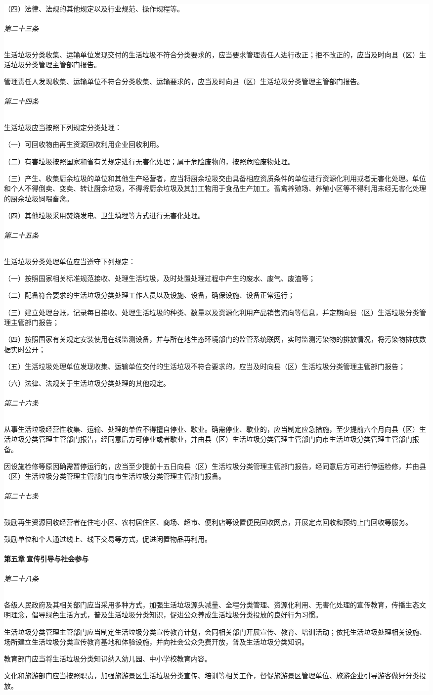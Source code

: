 （四）法律、法规的其他规定以及行业规范、操作规程等。

###### 第二十三条

生活垃圾分类收集、运输单位发现交付的生活垃圾不符合分类要求的，应当要求管理责任人进行改正；拒不改正的，应当及时向县（区）生活垃圾分类管理主管部门报告。

管理责任人发现收集、运输单位不符合分类收集、运输要求的，应当及时向县（区）生活垃圾分类管理主管部门报告。

###### 第二十四条

生活垃圾应当按照下列规定分类处理：

（一）可回收物由再生资源回收利用企业回收利用。

（二）有害垃圾按照国家和省有关规定进行无害化处理；属于危险废物的，按照危险废物处理。

（三）产生、收集厨余垃圾的单位和其他生产经营者，应当将厨余垃圾交由具备相应资质条件的单位进行资源化利用或者无害化处理。单位和个人不得倒卖、变卖、转让厨余垃圾，不得将厨余垃圾及其加工物用于食品生产加工。畜禽养殖场、养殖小区等不得利用未经无害化处理的厨余垃圾饲喂畜禽。

（四）其他垃圾采用焚烧发电、卫生填埋等方式进行无害化处理。

###### 第二十五条

生活垃圾分类处理单位应当遵守下列规定：

（一）按照国家相关标准规范接收、处理生活垃圾，及时处置处理过程中产生的废水、废气、废渣等；

（二）配备符合要求的生活垃圾分类处理工作人员以及设施、设备，确保设施、设备正常运行；

（三）建立处理台账，记录每日接收、处理生活垃圾的种类、数量以及资源化利用产品销售流向等信息，并定期向县（区）生活垃圾分类管理主管部门报告；

（四）按照国家有关规定安装使用在线监测设备，并与所在地生态环境部门的监管系统联网，实时监测污染物的排放情况，将污染物排放数据实时公开；

（五）生活垃圾处理单位发现收集、运输单位交付的生活垃圾不符合要求的，应当及时向县（区）生活垃圾分类管理主管部门报告；

（六）法律、法规关于生活垃圾分类处理的其他规定。

###### 第二十六条

从事生活垃圾经营性收集、运输、处理的单位不得擅自停业、歇业。确需停业、歇业的，应当制定应急措施，至少提前六个月向县（区）生活垃圾分类管理主管部门报告，经同意后方可停业或者歇业，并由县（区）生活垃圾分类管理主管部门向市生活垃圾分类管理主管部门报备。

因设施检修等原因确需暂停运行的，应当至少提前十五日向县（区）生活垃圾分类管理主管部门报告，经同意后方可进行停运检修，并由县（区）生活垃圾分类管理主管部门向市生活垃圾分类管理主管部门报备。

###### 第二十七条

鼓励再生资源回收经营者在住宅小区、农村居住区、商场、超市、便利店等设置便民回收网点，开展定点回收和预约上门回收等服务。

鼓励单位和个人通过线上、线下交易等方式，促进闲置物品再利用。

#### 第五章 宣传引导与社会参与

###### 第二十八条

各级人民政府及其相关部门应当采用多种方式，加强生活垃圾源头减量、全程分类管理、资源化利用、无害化处理的宣传教育，传播生态文明理念，倡导绿色生活方式，普及生活垃圾分类知识，促进公众养成生活垃圾分类投放的良好行为习惯。

生活垃圾分类管理主管部门应当制定生活垃圾分类宣传教育计划，会同相关部门开展宣传、教育、培训活动；依托生活垃圾处理相关设施、场所建立生活垃圾分类宣传教育基地和体验设施，并向社会公众免费开放，普及生活垃圾分类知识。

教育部门应当将生活垃圾分类知识纳入幼儿园、中小学校教育内容。

文化和旅游部门应当按照职责，加强旅游景区生活垃圾分类宣传、培训等相关工作，督促旅游景区管理单位、旅游企业引导游客做好分类投放。
